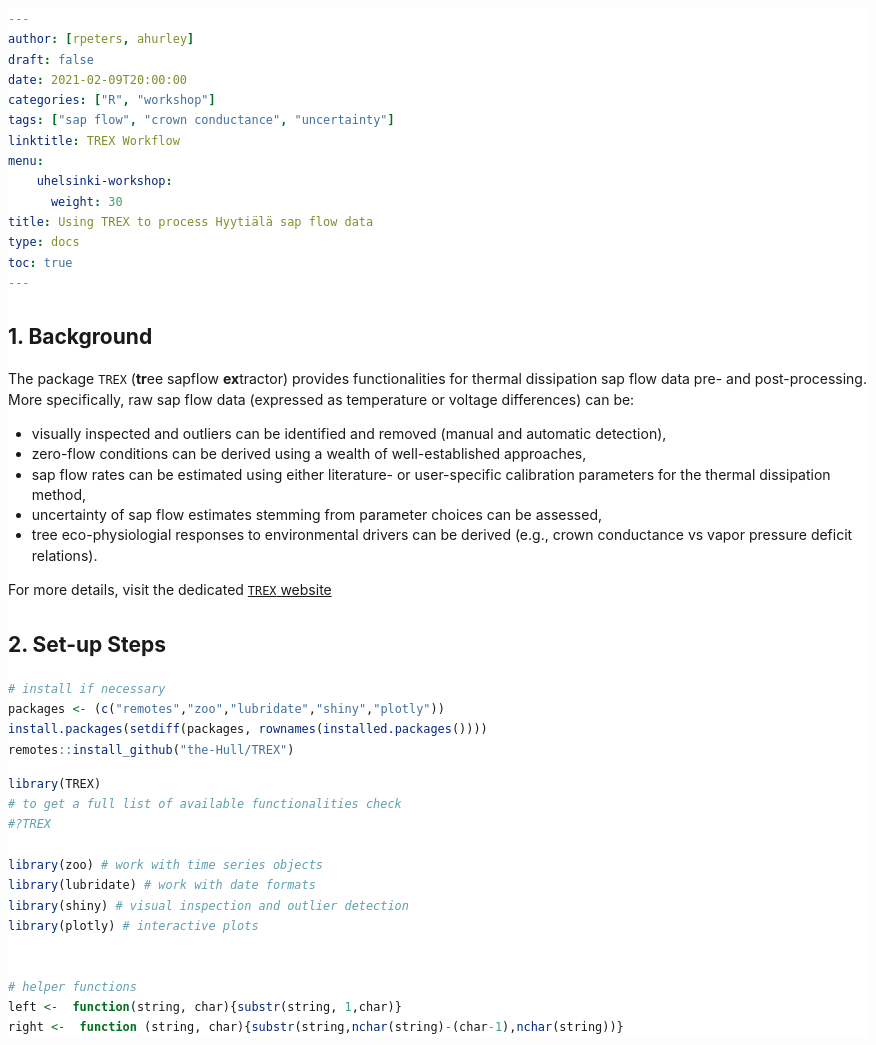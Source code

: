 ```yaml
---
author: [rpeters, ahurley]
draft: false
date: 2021-02-09T20:00:00
categories: ["R", "workshop"]
tags: ["sap flow", "crown conductance", "uncertainty"]
linktitle: TREX Workflow
menu:
    uhelsinki-workshop:
      weight: 30
title: Using TREX to process Hyytiälä sap flow data
type: docs
toc: true
---
```





## 1. Background
The package `TREX` (**tr**ee sapflow **ex**tractor) provides functionalities for thermal dissipation sap flow data pre- and post-processing.
More specifically, raw sap flow data (expressed as temperature or voltage differences) can be:

- visually inspected and outliers can be identified and removed (manual and automatic detection),
- zero-flow conditions can be derived using a wealth of well-established approaches,
- sap flow rates can be estimated using either literature- or user-specific calibration parameters for the thermal dissipation method,
- uncertainty of sap flow estimates stemming from parameter choices can be assessed,
- tree eco-physiologial responses to environmental drivers can be derived (e.g., crown conductance vs vapor pressure deficit relations).

For more details, visit the dedicated [`TREX` website](https://the-hull.github.io/TREX/index.html)

## 2. Set-up Steps


```r
# install if necessary
packages <- (c("remotes","zoo","lubridate","shiny","plotly"))
install.packages(setdiff(packages, rownames(installed.packages())))
remotes::install_github("the-Hull/TREX")
```



```r
library(TREX)
# to get a full list of available functionalities check
#?TREX

library(zoo) # work with time series objects
library(lubridate) # work with date formats
library(shiny) # visual inspection and outlier detection
library(plotly) # interactive plots


# helper functions
left <-  function(string, char){substr(string, 1,char)}
right <-  function (string, char){substr(string,nchar(string)-(char-1),nchar(string))}
```
